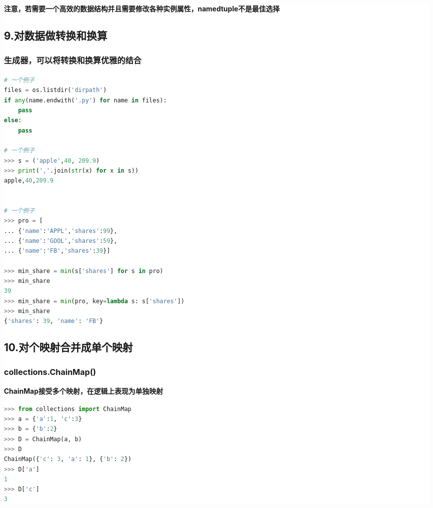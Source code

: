 **注意，若需要一个高效的数据结构并且需要修改各种实例属性，namedtuple不是最佳选择**

## 9.对数据做转换和换算

### 生成器，可以将转换和换算优雅的结合
```python
# 一个例子
files = os.listdir('dirpath')
if any(name.endwith('.py') for name in files):
    pass
else:
    pass

# 一个例子
>>> s = ('apple',40, 209.9)
>>> print(','.join(str(x) for x in s))
apple,40,209.9


# 一个例子
>>> pro = [
... {'name':'APPL','shares':99},
... {'name':'GOOL','shares':59},
... {'name':'FB','shares':39}]

>>> min_share = min(s['shares'] for s in pro)
>>> min_share
39
>>> min_share = min(pro, key=lambda s: s['shares'])
>>> min_share
{'shares': 39, 'name': 'FB'}
```

## 10.对个映射合并成单个映射

### collections.ChainMap()

**ChainMap接受多个映射，在逻辑上表现为单独映射**

```python
>>> from collections import ChainMap
>>> a = {'a':1, 'c':3}
>>> b = {'b':2}
>>> D = ChainMap(a, b)
>>> D
ChainMap({'c': 3, 'a': 1}, {'b': 2})
>>> D['a']
1
>>> D['c']
3
```
